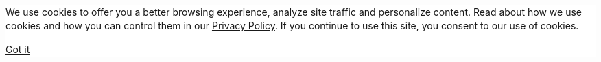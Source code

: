 We use cookies to offer you a better browsing experience, analyze site traffic and personalize content. Read about how we use cookies and how you can control them in our [Privacy Policy](https://wpengine.com/legal/privacy/). If you continue to use this site, you consent to our use of cookies.

[Got it](https://www.advancedcustomfields.com/resources/upgrade-guide-acf-pro/#)